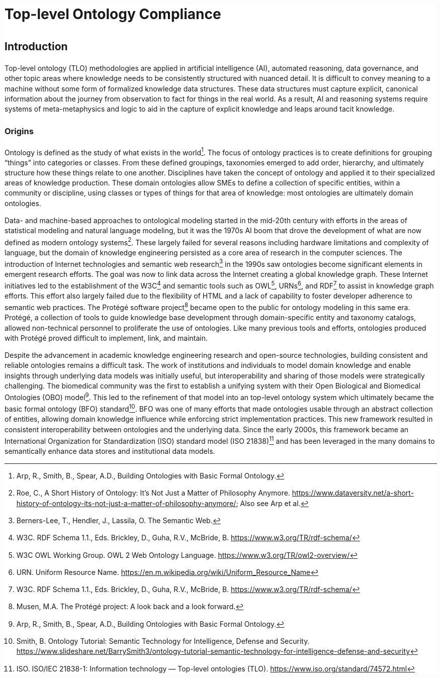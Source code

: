 # Top-level Ontology Compliance

## Introduction

Top-level ontology (TLO) methodologies are applied in artificial intelligence (AI), automated reasoning, data governance, and other topic areas where knowledge needs to be consistently structured with nuanced detail. It is difficult to convey meaning to a machine without some form of formalized knowledge data structures. These data structures must capture explicit, canonical information about the journey from observation to fact for things in the real world. As a result, AI and reasoning systems require systems of meta-metaphysics and logic to aid in the capture of explicit knowledge and leaps around tacit knowledge.

### Origins

Ontology is defined as the study of what exists in the world[^1]. The focus of ontology practices is to create definitions for grouping “things” into categories or classes. From these defined groupings, taxonomies emerged to add order, hierarchy, and ultimately structure how these things relate to one another. Disciplines have taken the concept of ontology and applied it to their specialized areas of knowledge production. These domain ontologies allow SMEs to define a collection of specific entities, within a community or discipline, using classes or types of things for that area of knowledge: most ontologies are ultimately domain ontologies.

Data- and machine-based approaches to ontological modeling started in the mid-20th century with efforts in the areas of statistical modeling and natural language modeling, but it was the 1970s AI boom that drove the development of what are now defined as modern ontology systems[^2]. These largely failed for several reasons including hardware limitations and complexity of language, but the domain of knowledge engineering persisted as a core area of research in the computer sciences. The introduction of Internet technologies and semantic web research[^3] in the 1990s saw ontologies become significant elements in emergent research efforts. The goal was now to link data across the Internet creating a global knowledge graph. These Internet initiatives led to the establishment of the W3C[^4] and semantic tools such as OWL[^5], URNs[^6], and RDF[^4] to assist in knowledge graph efforts. This effort also largely failed due to the flexibility of HTML and a lack of capability to foster developer adherence to semantic web practices. The Protégé software project[^7] became open to the public for ontology modeling in this same era. Protégé, a collection of tools to guide knowledge base development through domain-specific entity and taxonomy catalogs, allowed non-technical personnel to proliferate the use of ontologies. Like many previous tools and efforts, ontologies produced with Protégé proved difficult to implement, link, and maintain.

Despite the advancement in academic knowledge engineering research and open-source technologies, building consistent and reliable ontologies remains a difficult task. The work of institutions and individuals to model domain knowledge and enable insights through underlying data models was initially useful, but interoperability and sharing of those models were strategically challenging. The biomedical community was the first to establish a unifying system with their Open Biological and Biomedical Ontologies (OBO) model[^1]. This led to the refinement of that model into an top-level ontology system which ultimately became the basic formal ontology (BFO) standard[^8]. BFO was one of many efforts that made ontologies usable through an abstract collection of entities, allowing domain knowledge influence while enforcing strict implementation practices. This new framework resulted in consistent interoperability between ontologies and the underlying data. Since the early 2000s, this framework became an International Organization for Standardization (ISO) standard model (ISO 21838)[^9] and has been leveraged in the many domains to semantically enhance data stores and institutional data models.


[^1]: Arp, R., Smith, B., Spear, A.D., Building Ontologies with Basic Formal Ontology.
[^2]: Roe, C., A Short History of Ontology: It’s Not Just a Matter of Philosophy Anymore. <https://www.dataversity.net/a-short-history-of-ontology-its-not-just-a-matter-of-philosophy-anymore/>; Also see Arp et al.
[^3]: Berners-Lee, T., Hendler, J., Lassila, O. The Semantic Web.
[^4]: W3C. RDF Schema 1.1., Eds. Brickley, D., Guha, R.V., McBride, B. <https://www.w3.org/TR/rdf-schema/>
[^5]: W3C OWL Working Group. OWL 2 Web Ontology Language. <https://www.w3.org/TR/owl2-overview/>
[^6]: URN. Uniform Resource Name. <https://en.m.wikipedia.org/wiki/Uniform_Resource_Name>
[^7]: Musen, M.A. The Protégé project: A look back and a look forward.
[^8]: Smith, B. Ontology Tutorial: Semantic Technology for Intelligence, Defense and Security. <https://www.slideshare.net/BarrySmith3/ontology-tutorial-semantic-technology-for-intelligence-defense-and-security>
[^9]: ISO. ISO/IEC 21838-1: Information technology — Top-level ontologies (TLO). <https://www.iso.org/standard/74572.html>
[^10]: Also known as classes or types that are shared across domains
[^11]: BFO 2020 Repository. <https://github.com/BFO-ontology/BFO-2020>)
[^12]: Sowa, J.F., Introduction to Common Logic. <https://www.jfsowa.com/talks/clintro.pdf>
[^13]: In BFO, continuants and occurrents are subclasses of “entity” which is in turn a subclass of “thing.” Knowledge engineers and ontologists will largely be working below the entity class, but the ontology is rooted at “thing” to ensure legacy connection to OWL RDF-compliant ontologies also rooted at “thing”.
[^14]: Common Core Ontologies (CCO). Accessed at <https://github.com/CommonCoreOntology/CommonCoreOntologies>
[^15]: BFO - Users. <https://basic-formal-ontology.org/users.html>